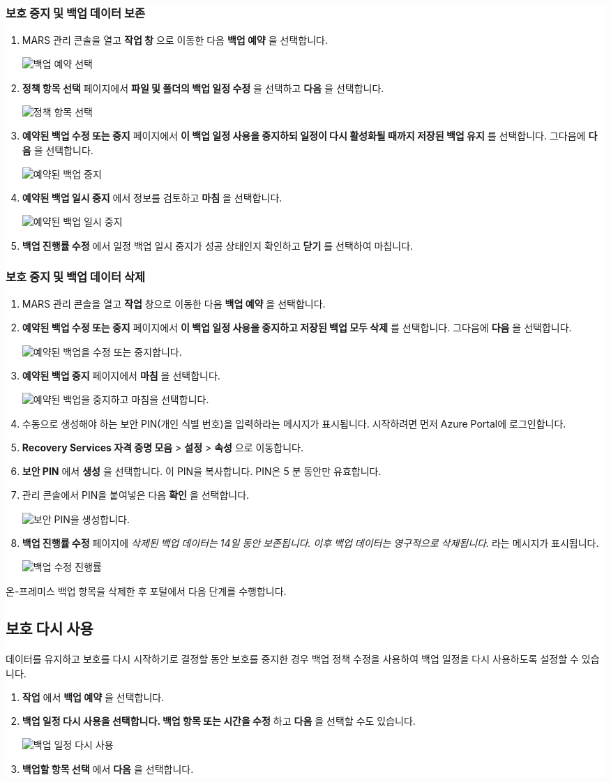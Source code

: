 ### <a name="stop-protection-and-retain-backup-data"></a>보호 중지 및 백업 데이터 보존

1. MARS 관리 콘솔을 열고 **작업 창** 으로 이동한 다음 **백업 예약** 을 선택합니다.

    ![백업 예약 선택](./media/backup-azure-manage-mars/mars-actions.png)
1. **정책 항목 선택** 페이지에서 **파일 및 폴더의 백업 일정 수정** 을 선택하고 **다음** 을 선택합니다.

    ![정책 항목 선택](./media/backup-azure-manage-mars/select-policy-item-retain-data.png)
1. **예약된 백업 수정 또는 중지** 페이지에서 **이 백업 일정 사용을 중지하되 일정이 다시 활성화될 때까지 저장된 백업 유지** 를 선택합니다. 그다음에 **다음** 을 선택합니다.

    ![예약된 백업 중지](./media/backup-azure-manage-mars/stop-schedule-backup.png)
1. **예약된 백업 일시 중지** 에서 정보를 검토하고 **마침** 을 선택합니다.

    ![예약된 백업 일시 중지](./media/backup-azure-manage-mars/pause-schedule-backup.png)
1. **백업 진행률 수정** 에서 일정 백업 일시 중지가 성공 상태인지 확인하고 **닫기** 를 선택하여 마칩니다.

### <a name="stop-protection-and-delete-backup-data"></a>보호 중지 및 백업 데이터 삭제

1. MARS 관리 콘솔을 열고 **작업** 창으로 이동한 다음 **백업 예약** 을 선택합니다.
2. **예약된 백업 수정 또는 중지** 페이지에서 **이 백업 일정 사용을 중지하고 저장된 백업 모두 삭제** 를 선택합니다. 그다음에 **다음** 을 선택합니다.

    ![예약된 백업을 수정 또는 중지합니다.](./media/backup-azure-delete-vault/modify-schedule-backup.png)

3. **예약된 백업 중지** 페이지에서 **마침** 을 선택합니다.

    ![예약된 백업을 중지하고 마침을 선택합니다.](./media/backup-azure-delete-vault/stop-schedule-backup.png)
4. 수동으로 생성해야 하는 보안 PIN(개인 식별 번호)을 입력하라는 메시지가 표시됩니다. 시작하려면 먼저 Azure Portal에 로그인합니다.
5. **Recovery Services 자격 증명 모음** > **설정** > **속성** 으로 이동합니다.
6. **보안 PIN** 에서 **생성** 을 선택합니다. 이 PIN을 복사합니다. PIN은 5 분 동안만 유효합니다.
7. 관리 콘솔에서 PIN을 붙여넣은 다음 **확인** 을 선택합니다.

    ![보안 PIN을 생성합니다.](./media/backup-azure-delete-vault/security-pin.png)

8. **백업 진행률 수정** 페이지에 *삭제된 백업 데이터는 14일 동안 보존됩니다. 이후 백업 데이터는 영구적으로 삭제됩니다.* 라는 메시지가 표시됩니다.  

    ![백업 수정 진행률](./media/backup-azure-delete-vault/deleted-backup-data.png)

온-프레미스 백업 항목을 삭제한 후 포털에서 다음 단계를 수행합니다.

## <a name="re-enable-protection"></a>보호 다시 사용

데이터를 유지하고 보호를 다시 시작하기로 결정할 동안 보호를 중지한 경우 백업 정책 수정을 사용하여 백업 일정을 다시 사용하도록 설정할 수 있습니다.

1. **작업** 에서 **백업 예약** 을 선택합니다.
1. **백업 일정 다시 사용을 선택합니다. 백업 항목 또는 시간을 수정** 하고 **다음** 을 선택할 수도 있습니다.<br>

    ![백업 일정 다시 사용](./media/backup-azure-manage-mars/re-enable-policy-next.png)
1. **백업할 항목 선택** 에서 **다음** 을 선택합니다.
